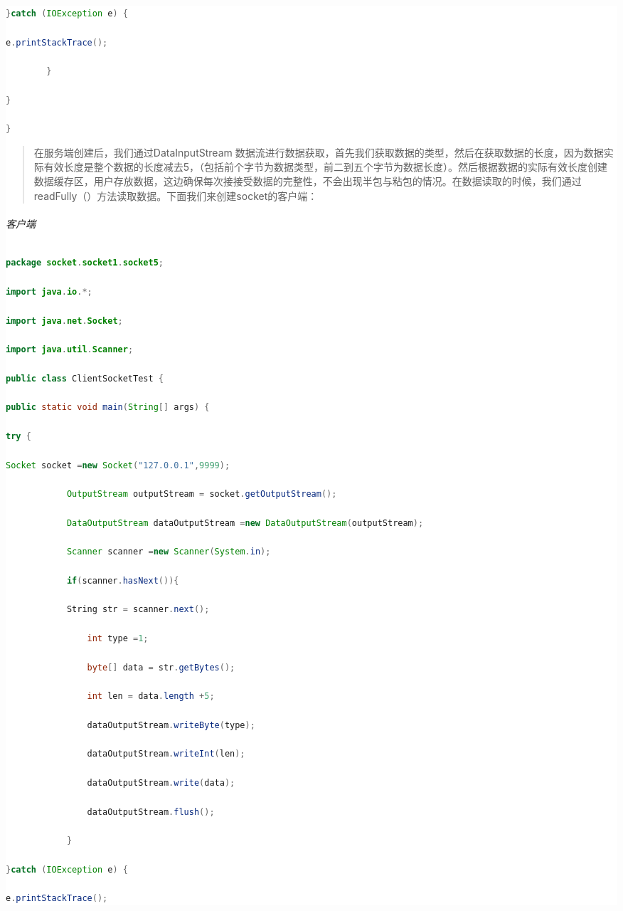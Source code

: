 ```java
}catch (IOException e) {

e.printStackTrace();

        }

}

}

```

> 在服务端创建后，我们通过DataInputStream 数据流进行数据获取，首先我们获取数据的类型，然后在获取数据的长度，因为数据实际有效长度是整个数据的长度减去5，（包括前个字节为数据类型，前二到五个字节为数据长度）。然后根据数据的实际有效长度创建数据缓存区，用户存放数据，这边确保每次接接受数据的完整性，不会出现半包与粘包的情况。在数据读取的时候，我们通过readFully（）方法读取数据。下面我们来创建socket的客户端：

###### 客户端

```java
package socket.socket1.socket5;

import java.io.*;

import java.net.Socket;

import java.util.Scanner;

public class ClientSocketTest {

public static void main(String[] args) {

try {

Socket socket =new Socket("127.0.0.1",9999);

            OutputStream outputStream = socket.getOutputStream();

            DataOutputStream dataOutputStream =new DataOutputStream(outputStream);

            Scanner scanner =new Scanner(System.in);

            if(scanner.hasNext()){

            String str = scanner.next();

                int type =1;

                byte[] data = str.getBytes();

                int len = data.length +5;

                dataOutputStream.writeByte(type);

                dataOutputStream.writeInt(len);

                dataOutputStream.write(data);

                dataOutputStream.flush();

            }

}catch (IOException e) {

e.printStackTrace();
```